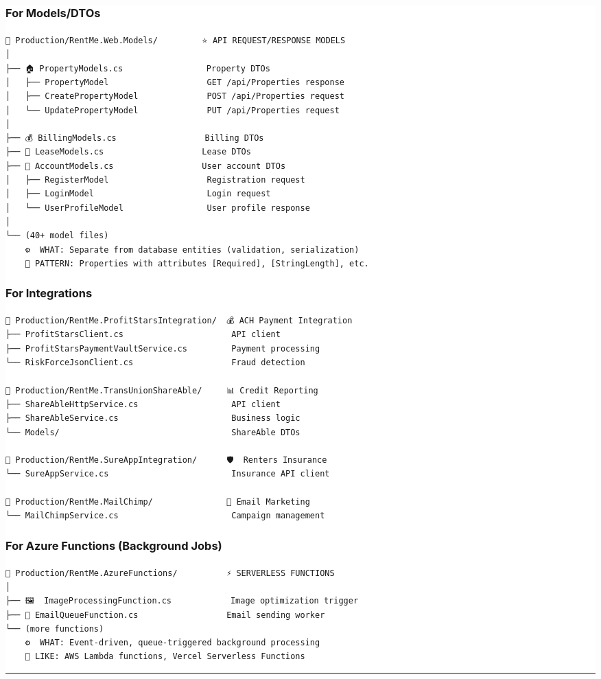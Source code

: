 ### For Models/DTOs

```
📂 Production/RentMe.Web.Models/         ⭐ API REQUEST/RESPONSE MODELS
│
├── 🏠 PropertyModels.cs                 Property DTOs
│   ├── PropertyModel                    GET /api/Properties response
│   ├── CreatePropertyModel              POST /api/Properties request
│   └── UpdatePropertyModel              PUT /api/Properties request
│
├── 💰 BillingModels.cs                  Billing DTOs
├── 📄 LeaseModels.cs                    Lease DTOs
├── 👤 AccountModels.cs                  User account DTOs
│   ├── RegisterModel                    Registration request
│   ├── LoginModel                       Login request
│   └── UserProfileModel                 User profile response
│
└── (40+ model files)
    ⚙️  WHAT: Separate from database entities (validation, serialization)
    📝 PATTERN: Properties with attributes [Required], [StringLength], etc.
```

### For Integrations

```
📂 Production/RentMe.ProfitStarsIntegration/  💰 ACH Payment Integration
├── ProfitStarsClient.cs                      API client
├── ProfitStarsPaymentVaultService.cs         Payment processing
└── RiskForceJsonClient.cs                    Fraud detection

📂 Production/RentMe.TransUnionShareAble/     📊 Credit Reporting
├── ShareAbleHttpService.cs                   API client
├── ShareAbleService.cs                       Business logic
└── Models/                                   ShareAble DTOs

📂 Production/RentMe.SureAppIntegration/      🛡️  Renters Insurance
└── SureAppService.cs                         Insurance API client

📂 Production/RentMe.MailChimp/               📧 Email Marketing
└── MailChimpService.cs                       Campaign management
```

### For Azure Functions (Background Jobs)

```
📂 Production/RentMe.AzureFunctions/          ⚡ SERVERLESS FUNCTIONS
│
├── 🖼️  ImageProcessingFunction.cs            Image optimization trigger
├── 📧 EmailQueueFunction.cs                  Email sending worker
└── (more functions)
    ⚙️  WHAT: Event-driven, queue-triggered background processing
    📝 LIKE: AWS Lambda functions, Vercel Serverless Functions
```

---